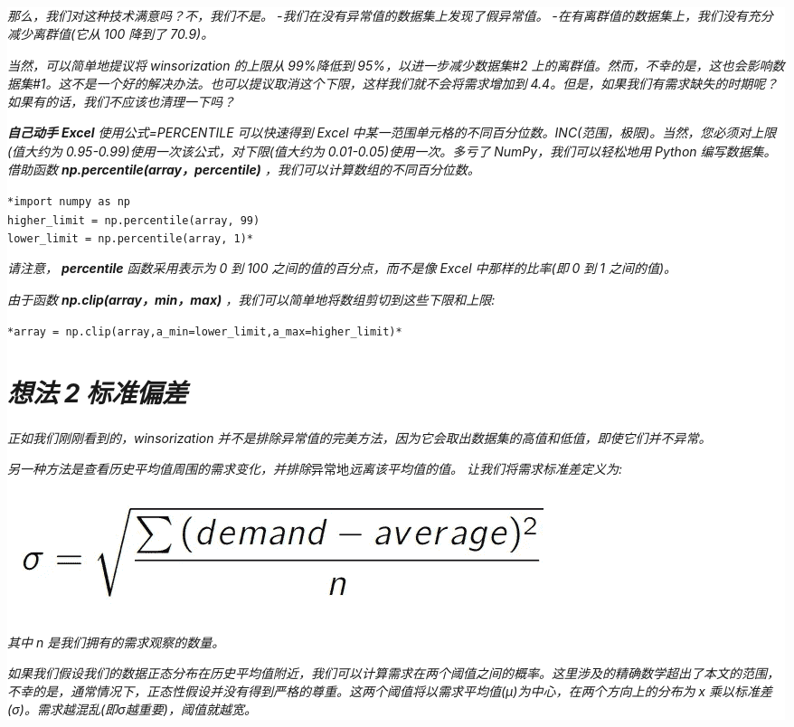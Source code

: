 *那么，我们对这种技术满意吗？不，我们不是。
-我们在没有异常值的数据集上发现了假异常值。
-在有离群值的数据集上，我们没有充分减少离群值(它从 100 降到了 70.9)。*

*当然，可以简单地提议将 winsorization 的上限从 99%降低到 95%，以进一步减少数据集#2 上的离群值。然而，不幸的是，这也会影响数据集#1。这不是一个好的解决办法。也可以提议取消这个下限，这样我们就不会将需求增加到 4.4。但是，如果我们有需求缺失的时期呢？如果有的话，我们不应该也清理一下吗？*

***自己动手**
**Excel** 使用公式=PERCENTILE 可以快速得到 Excel 中某一范围单元格的不同百分位数。INC(范围，极限)。当然，您必须对上限(值大约为 0.95-0.99)使用一次该公式，对下限(值大约为 0.01-0.05)使用一次。多亏了 NumPy，我们可以轻松地用 Python 编写数据集。借助函数 **np.percentile(array，percentile)** ，我们可以计算数组的不同百分位数。*

```
*import numpy as np
higher_limit = np.percentile(array, 99)
lower_limit = np.percentile(array, 1)*
```

*请注意， **percentile** 函数采用表示为 0 到 100 之间的值的百分点，而不是像 Excel 中那样的比率(即 0 到 1 之间的值)。*

*由于函数 **np.clip(array，min，max)** ，我们可以简单地将数组剪切到这些下限和上限:*

```
*array = np.clip(array,a_min=lower_limit,a_max=higher_limit)*
```

# *想法 2 标准偏差*

*正如我们刚刚看到的，winsorization 并不是排除异常值的完美方法，因为它会取出数据集的高值和低值，即使它们并不异常。*

*另一种方法是查看历史平均值周围的需求变化，并排除*异常地*远离该平均值的值。
让我们将需求标准差定义为:*

*![](img/c332e88b77e8020b5c3b6377a5070fe7.png)*

*其中 *n* 是我们拥有的需求观察的数量。*

*如果我们假设我们的数据正态分布在历史平均值附近，我们可以计算需求在两个阈值之间的概率。这里涉及的精确数学超出了本文的范围，不幸的是，通常情况下，正态性假设并没有得到严格的尊重。这两个阈值将以需求平均值(μ)为中心，在两个方向上的分布为 *x* 乘以标准差(σ)。需求越混乱(即σ越重要)，阈值就越宽。*
